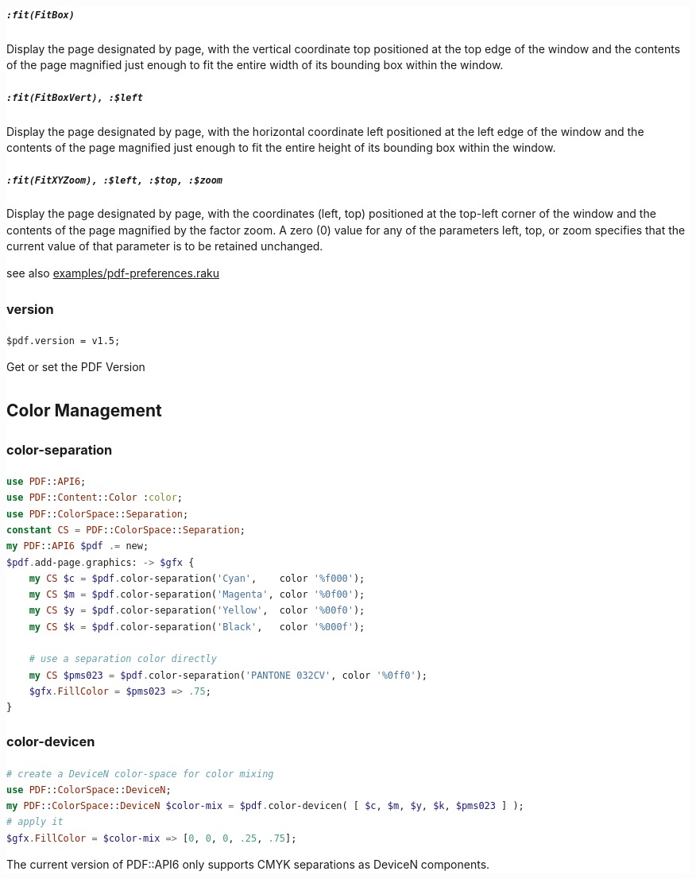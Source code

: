 ##### `:fit(FitBox)`

Display the page designated by page, with the vertical coordinate top
positioned at the top edge of the window and the contents of the page
magnified just enough to fit the entire width of its bounding box
within the window.

##### `:fit(FitBoxVert), :$left`

Display the page designated by page, with the horizontal coordinate
left positioned at the left edge of the window and the contents of the
page magnified just enough to fit the entire height of its bounding
box within the window.

##### `:fit(FitXYZoom), :$left, :$top, :$zoom`

Display the page designated by page, with the coordinates (left, top)
positioned at the top-left corner of the window and the contents of
the page magnified by the factor zoom. A zero (0) value for any of the
parameters left, top, or zoom specifies that the current value of that
parameter is to be retained unchanged.

see also [examples/pdf-preferences.raku](examples/pdf-preferences.raku)

### version

    $pdf.version = v1.5;

Get or set the PDF Version

## Color Management

### color-separation
```Raku
use PDF::API6;
use PDF::Content::Color :color;
use PDF::ColorSpace::Separation;
constant CS = PDF::ColorSpace::Separation;
my PDF::API6 $pdf .= new;
$pdf.add-page.graphics: -> $gfx {
    my CS $c = $pdf.color-separation('Cyan',    color '%f000');
    my CS $m = $pdf.color-separation('Magenta', color '%0f00');
    my CS $y = $pdf.color-separation('Yellow',  color '%00f0');
    my CS $k = $pdf.color-separation('Black',   color '%000f');

    # use a separation color directly
    my CS $pms023 = $pdf.color-separation('PANTONE 032CV', color '%0ff0');
    $gfx.FillColor = $pms023 => .75;
}
```
### color-devicen
```raku
# create a DeviceN color-space for color mixing
use PDF::ColorSpace::DeviceN;
my PDF::ColorSpace::DeviceN $color-mix = $pdf.color-devicen( [ $c, $m, $y, $k, $pms023 ] );
# apply it
$gfx.FillColor = $color-mix => [0, 0, 0, .25, .75];
```
The current version of PDF::API6 only supports CMYK separations as DeviceN
components.
